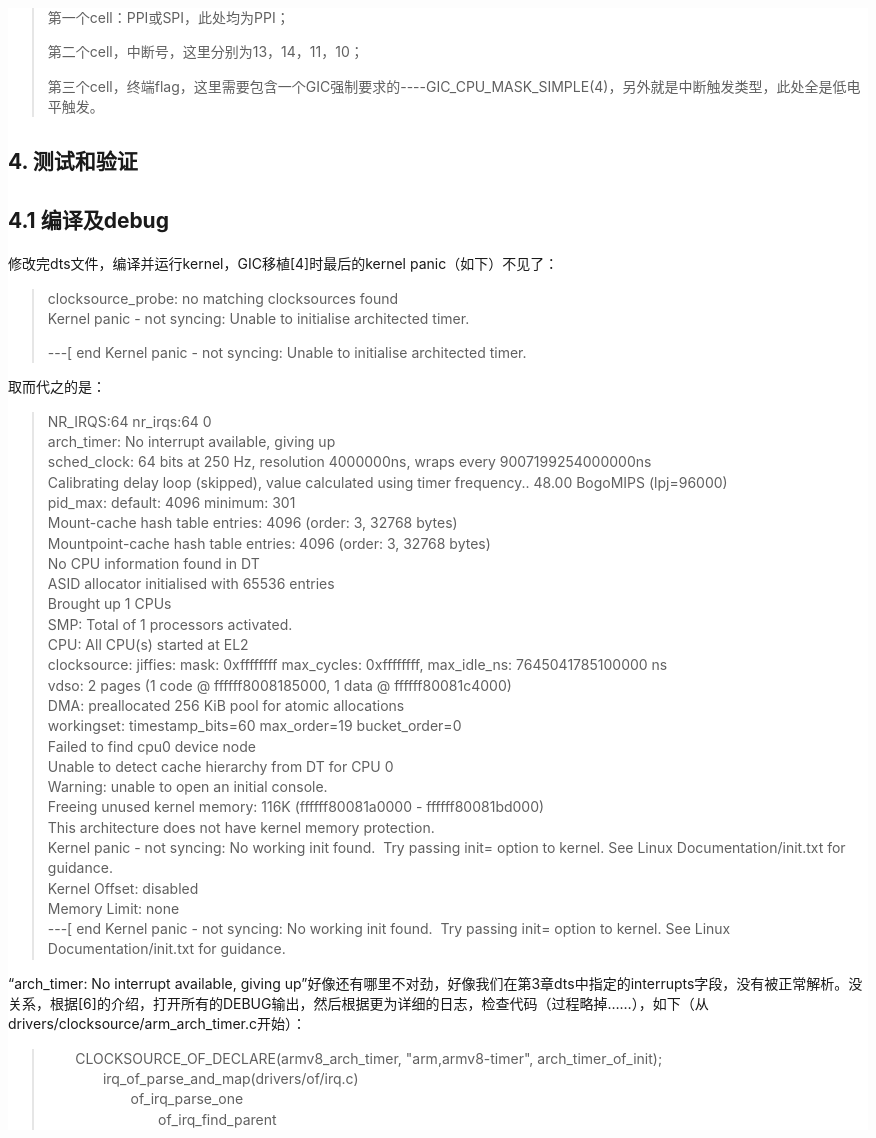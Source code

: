 > 第一个cell：PPI或SPI，此处均为PPI；
> 
> 第二个cell，中断号，这里分别为13，14，11，10；
> 
> 第三个cell，终端flag，这里需要包含一个GIC强制要求的----GIC_CPU_MASK_SIMPLE(4)，另外就是中断触发类型，此处全是低电平触发。

## 4. 测试和验证

## 4.1 编译及debug

修改完dts文件，编译并运行kernel，GIC移植[4]时最后的kernel panic（如下）不见了：

> clocksource_probe: no matching clocksources found  
> Kernel panic - not syncing: Unable to initialise architected timer.
> 
> ---[ end Kernel panic - not syncing: Unable to initialise architected timer.

取而代之的是：

> NR_IRQS:64 nr_irqs:64 0  
> arch_timer: No interrupt available, giving up  
> sched_clock: 64 bits at 250 Hz, resolution 4000000ns, wraps every 9007199254000000ns  
> Calibrating delay loop (skipped), value calculated using timer frequency.. 48.00 BogoMIPS (lpj=96000)  
> pid_max: default: 4096 minimum: 301  
> Mount-cache hash table entries: 4096 (order: 3, 32768 bytes)  
> Mountpoint-cache hash table entries: 4096 (order: 3, 32768 bytes)  
> No CPU information found in DT  
> ASID allocator initialised with 65536 entries  
> Brought up 1 CPUs  
> SMP: Total of 1 processors activated.  
> CPU: All CPU(s) started at EL2  
> clocksource: jiffies: mask: 0xffffffff max_cycles: 0xffffffff, max_idle_ns: 7645041785100000 ns  
> vdso: 2 pages (1 code @ ffffff8008185000, 1 data @ ffffff80081c4000)  
> DMA: preallocated 256 KiB pool for atomic allocations  
> workingset: timestamp_bits=60 max_order=19 bucket_order=0  
> Failed to find cpu0 device node  
> Unable to detect cache hierarchy from DT for CPU 0  
> Warning: unable to open an initial console.  
> Freeing unused kernel memory: 116K (ffffff80081a0000 - ffffff80081bd000)  
> This architecture does not have kernel memory protection.  
> Kernel panic - not syncing: No working init found.  Try passing init= option to kernel. See Linux Documentation/init.txt for guidance.  
> Kernel Offset: disabled  
> Memory Limit: none  
> ---[ end Kernel panic - not syncing: No working init found.  Try passing init= option to kernel. See Linux Documentation/init.txt for guidance.

“arch_timer: No interrupt available, giving up”好像还有哪里不对劲，好像我们在第3章dts中指定的interrupts字段，没有被正常解析。没关系，根据[6]的介绍，打开所有的DEBUG输出，然后根据更为详细的日志，检查代码（过程略掉……），如下（从drivers/clocksource/arm_arch_timer.c开始）：

>        CLOCKSOURCE_OF_DECLARE(armv8_arch_timer, "arm,armv8-timer", arch_timer_of_init);  
>               irq_of_parse_and_map(drivers/of/irq.c)  
>                      of_irq_parse_one  
>                             of_irq_find_parent
